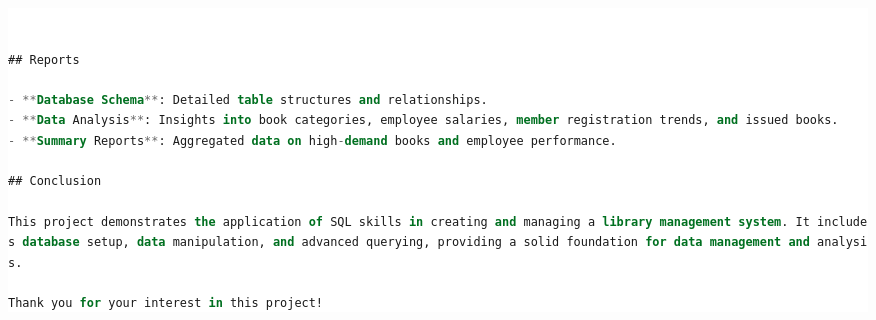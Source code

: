 ```sql


## Reports

- **Database Schema**: Detailed table structures and relationships.
- **Data Analysis**: Insights into book categories, employee salaries, member registration trends, and issued books.
- **Summary Reports**: Aggregated data on high-demand books and employee performance.

## Conclusion

This project demonstrates the application of SQL skills in creating and managing a library management system. It includes database setup, data manipulation, and advanced querying, providing a solid foundation for data management and analysis.

Thank you for your interest in this project!
